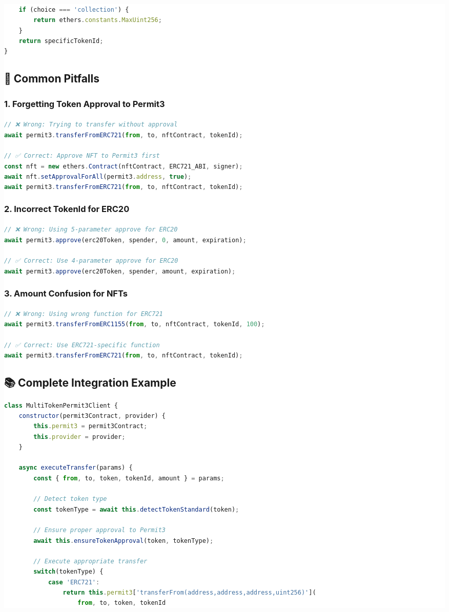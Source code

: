 ```javascript
    if (choice === 'collection') {
        return ethers.constants.MaxUint256;
    }
    return specificTokenId;
}
```

## 🚨 Common Pitfalls

### 1. Forgetting Token Approval to Permit3

```javascript
// ❌ Wrong: Trying to transfer without approval
await permit3.transferFromERC721(from, to, nftContract, tokenId);

// ✅ Correct: Approve NFT to Permit3 first
const nft = new ethers.Contract(nftContract, ERC721_ABI, signer);
await nft.setApprovalForAll(permit3.address, true);
await permit3.transferFromERC721(from, to, nftContract, tokenId);
```

### 2. Incorrect TokenId for ERC20

```javascript
// ❌ Wrong: Using 5-parameter approve for ERC20
await permit3.approve(erc20Token, spender, 0, amount, expiration);

// ✅ Correct: Use 4-parameter approve for ERC20
await permit3.approve(erc20Token, spender, amount, expiration);
```

### 3. Amount Confusion for NFTs

```javascript
// ❌ Wrong: Using wrong function for ERC721
await permit3.transferFromERC1155(from, to, nftContract, tokenId, 100);

// ✅ Correct: Use ERC721-specific function
await permit3.transferFromERC721(from, to, nftContract, tokenId);
```

## 📚 Complete Integration Example

```javascript
class MultiTokenPermit3Client {
    constructor(permit3Contract, provider) {
        this.permit3 = permit3Contract;
        this.provider = provider;
    }
    
    async executeTransfer(params) {
        const { from, to, token, tokenId, amount } = params;
        
        // Detect token type
        const tokenType = await this.detectTokenStandard(token);
        
        // Ensure proper approval to Permit3
        await this.ensureTokenApproval(token, tokenType);
        
        // Execute appropriate transfer
        switch(tokenType) {
            case 'ERC721':
                return this.permit3['transferFrom(address,address,address,uint256)'](
                    from, to, token, tokenId
```
